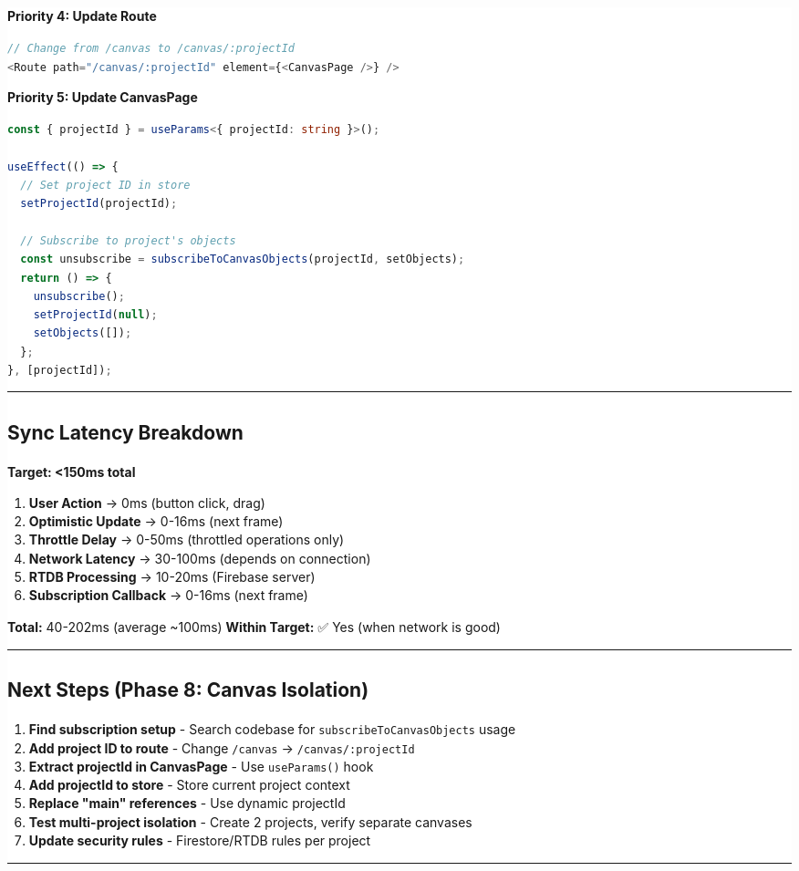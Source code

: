 **Priority 4: Update Route**
```typescript
// Change from /canvas to /canvas/:projectId
<Route path="/canvas/:projectId" element={<CanvasPage />} />
```

**Priority 5: Update CanvasPage**
```typescript
const { projectId } = useParams<{ projectId: string }>();

useEffect(() => {
  // Set project ID in store
  setProjectId(projectId);

  // Subscribe to project's objects
  const unsubscribe = subscribeToCanvasObjects(projectId, setObjects);
  return () => {
    unsubscribe();
    setProjectId(null);
    setObjects([]);
  };
}, [projectId]);
```

---

## Sync Latency Breakdown

**Target: <150ms total**

1. **User Action** → 0ms (button click, drag)
2. **Optimistic Update** → 0-16ms (next frame)
3. **Throttle Delay** → 0-50ms (throttled operations only)
4. **Network Latency** → 30-100ms (depends on connection)
5. **RTDB Processing** → 10-20ms (Firebase server)
6. **Subscription Callback** → 0-16ms (next frame)

**Total:** 40-202ms (average ~100ms)
**Within Target:** ✅ Yes (when network is good)

---

## Next Steps (Phase 8: Canvas Isolation)

1. **Find subscription setup** - Search codebase for `subscribeToCanvasObjects` usage
2. **Add project ID to route** - Change `/canvas` → `/canvas/:projectId`
3. **Extract projectId in CanvasPage** - Use `useParams()` hook
4. **Add projectId to store** - Store current project context
5. **Replace "main" references** - Use dynamic projectId
6. **Test multi-project isolation** - Create 2 projects, verify separate canvases
7. **Update security rules** - Firestore/RTDB rules per project

---

